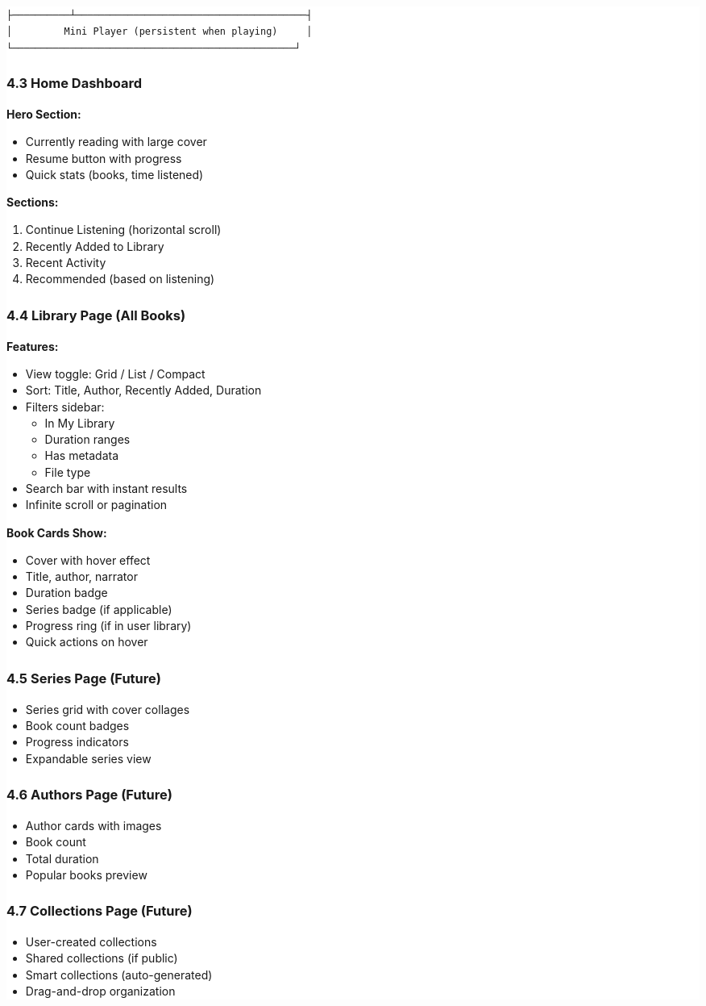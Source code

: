 ```
├──────────┴────────────────────────────────────────┤
│         Mini Player (persistent when playing)     │
└─────────────────────────────────────────────────┘
```

### 4.3 Home Dashboard
**Hero Section:**
- Currently reading with large cover
- Resume button with progress
- Quick stats (books, time listened)

**Sections:**
1. Continue Listening (horizontal scroll)
2. Recently Added to Library
3. Recent Activity
4. Recommended (based on listening)

### 4.4 Library Page (All Books)
**Features:**
- View toggle: Grid / List / Compact
- Sort: Title, Author, Recently Added, Duration
- Filters sidebar:
  - In My Library
  - Duration ranges
  - Has metadata
  - File type
- Search bar with instant results
- Infinite scroll or pagination

**Book Cards Show:**
- Cover with hover effect
- Title, author, narrator
- Duration badge
- Series badge (if applicable)
- Progress ring (if in user library)
- Quick actions on hover

### 4.5 Series Page (Future)
- Series grid with cover collages
- Book count badges
- Progress indicators
- Expandable series view

### 4.6 Authors Page (Future)
- Author cards with images
- Book count
- Total duration
- Popular books preview

### 4.7 Collections Page (Future)
- User-created collections
- Shared collections (if public)
- Smart collections (auto-generated)
- Drag-and-drop organization
